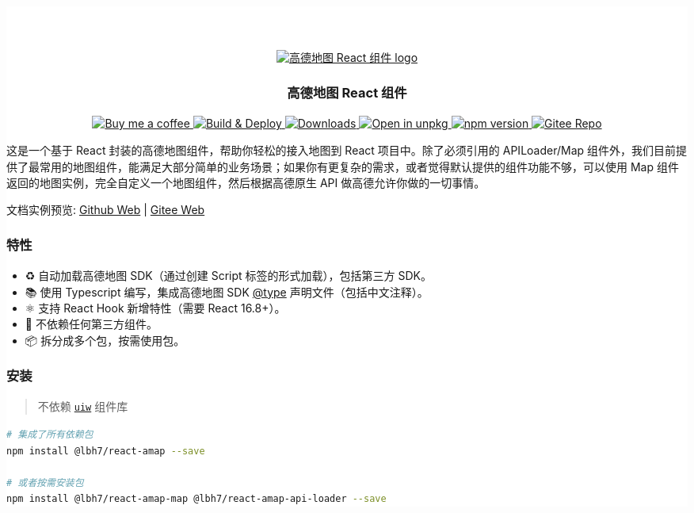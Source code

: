 <br /><br />
<p align="center">
  <a href="https://github.com/uiwjs/react-amap">
    <img src="https://uiwjs.github.io/react-amap/logo.svg" height="80px" alt="高德地图 React 组件 logo" />
  </a>
</p>
<h3 align="center">高德地图 React 组件</h3>

<p align="center">
  <a href="https://jaywcjlove.github.io/#/sponsor" target="__blank">
    <img alt="Buy me a coffee" src="https://img.shields.io/badge/Buy%20me%20a%20coffee-048754?logo=buymeacoffee">
  </a>
  <a href="https://github.com/uiwjs/react-amap/actions">
    <img src="https://github.com/uiwjs/react-amap/actions/workflows/ci.yml/badge.svg" alt="Build & Deploy">
  </a>
  <a href="https://www.npmjs.com/package/@lbh7/react-amap">
    <img src="https://img.shields.io/npm/dm/@lbh7/react-amap.svg?style=flat" alt="Downloads">
  </a>
  <a href="https://uiwjs.github.io/npm-unpkg/#/pkg/@lbh7/react-amap/file/README.md">
    <img src="https://img.shields.io/badge/Open%20in-unpkg-blue" alt="Open in unpkg">
  </a>
  <a href="https://www.npmjs.com/package/@lbh7/react-amap">
    <img src="https://img.shields.io/npm/v/@lbh7/react-amap.svg" alt="npm version">
  </a>
  <a href="https://gitee.com/uiw/react-amap">
    <img src="https://jaywcjlove.github.io/sb/ico/gitee.svg" alt="Gitee Repo">
  </a>
</p>

这是一个基于 React 封装的高德地图组件，帮助你轻松的接入地图到 React 项目中。除了必须引用的 APILoader/Map 组件外，我们目前提供了最常用的地图组件，能满足大部分简单的业务场景；如果你有更复杂的需求，或者觉得默认提供的组件功能不够，可以使用 Map 组件返回的地图实例，完全自定义一个地图组件，然后根据高德原生 API 做高德允许你做的一切事情。

文档实例预览: [Github Web](https://uiwjs.github.io/react-amap/) | [Gitee Web](https://uiw.gitee.io/react-amap)

### 特性

- ♻️ 自动加载高德地图 SDK（通过创建 Script 标签的形式加载），包括第三方 SDK。
- 📚 使用 Typescript 编写，集成高德地图 SDK [@type](https://github.com/uiwjs/react-amap/tree/master/packages/types) 声明文件（包括中文注释）。
- ⚛️ 支持 React Hook 新增特性（需要 React 16.8+）。
- 💝 不依赖任何第三方组件。
- 📦 拆分成多个包，按需使用包。

### 安装

> 不依赖 [`uiw`](https://github.com/uiwjs/uiw) 组件库

```bash
# 集成了所有依赖包
npm install @lbh7/react-amap --save

# 或者按需安装包
npm install @lbh7/react-amap-map @lbh7/react-amap-api-loader --save
```
